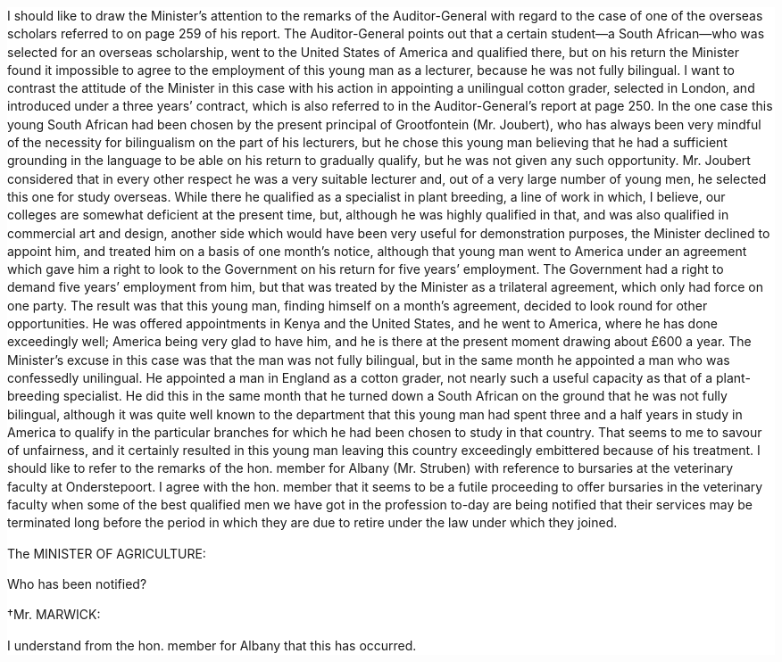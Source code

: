 <p>I should like to draw the Minister&#x2019;s attention to the remarks of the Auditor-General with regard to the case of one of the overseas scholars referred to on page 259 of his report. The Auditor-General points out that a certain student&#x2014;a South African&#x2014;who was selected for an overseas scholarship, went to the United States of America and qualified there, but on his return the Minister found it impossible to agree to the employment of this young man as a lecturer, because he was not fully bilingual. I want to contrast the attitude of the Minister in this case with his action in appointing a unilingual cotton grader, selected in London, and introduced under a three years&#x2019; contract, which is also referred to in the Auditor-General&#x2019;s report at page 250. In the one case this young South African had been chosen by the present principal of Grootfontein (Mr. Joubert), who has always been very mindful of the necessity for bilingualism on the part of his lecturers, but he chose this young man believing that he had a sufficient grounding in the language to be able on his return to gradually qualify, but he was not given any such opportunity. Mr. Joubert considered that in every other respect he was a very suitable lecturer and, out of a very large number of young men, he selected this one for study overseas. While there he qualified as a specialist in plant breeding, a line of work in which, I believe, our colleges are somewhat deficient at the present time, but, although he was highly qualified in that, and was also qualified in commercial art and design, another side which would have been very useful for demonstration purposes, the Minister declined to appoint him, and treated him on a basis of one month&#x2019;s notice, although that young man went to <span class="col_3815-3816" refersTo="page_0568"/>America under an agreement which gave him a right to look to the Government on his return for five years&#x2019; employment. The Government had a right to demand five years&#x2019; employment from him, but that was treated by the Minister as a trilateral agreement, which only had force on one party. The result was that this young man, finding himself on a month&#x2019;s agreement, decided to look round for other opportunities. He was offered appointments in Kenya and the United States, and he went to America, where he has done exceedingly well; America being very glad to have him, and he is there at the present moment drawing about £600 a year. The Minister&#x2019;s excuse in this case was that the man was not fully bilingual, but in the same month he appointed a man who was confessedly unilingual. He appointed a man in England as a cotton grader, not nearly such a useful capacity as that of a plant-breeding specialist. He did this in the same month that he turned down a South African on the ground that he was not fully bilingual, although it was quite well known to the department that this young man had spent three and a half years in study in America to qualify in the particular branches for which he had been chosen to study in that country. That seems to me to savour of unfairness, and it certainly resulted in this young man leaving this country exceedingly embittered because of his treatment. I should like to refer to the remarks of the hon. member for Albany (Mr. Struben) with reference to bursaries at the veterinary faculty at Onderstepoort. I agree with the hon. member that it seems to be a futile proceeding to offer bursaries in the veterinary faculty when some of the best qualified men we have got in the profession to-day are being notified that their services may be terminated long before the period in which they are due to retire under the law under which they joined.</p>

</speech>

<speech by="#minister_of_agriculture">

<from>The <person refersTo="hansard_za">MINISTER OF AGRICULTURE</person>:</from>

<p>Who has been notified?</p>

</speech>

<speech by="#marwick">

<from>&#x2020;Mr. <person refersTo="hansard_za">MARWICK</person>:</from>

<p>I understand from the hon. member for Albany that this has occurred.</p>
